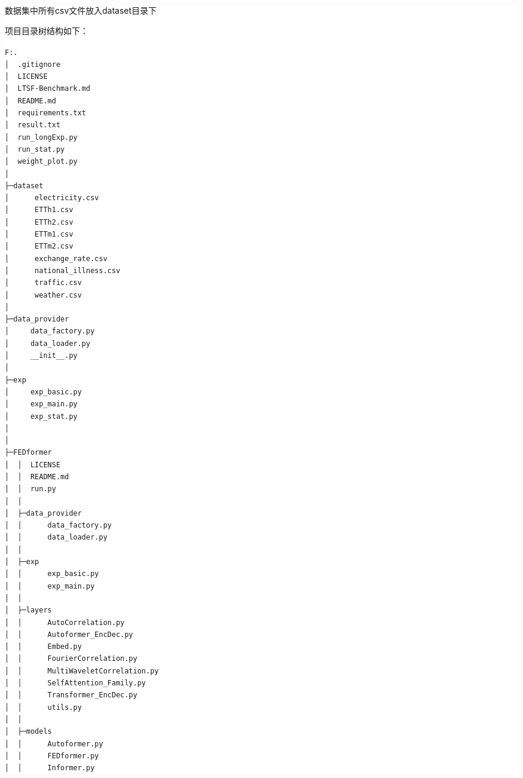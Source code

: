 数据集中所有csv文件放入dataset目录下

项目目录树结构如下：
```
F:.
│  .gitignore
│  LICENSE
│  LTSF-Benchmark.md
│  README.md
│  requirements.txt
│  result.txt
│  run_longExp.py
│  run_stat.py
│  weight_plot.py
│
├─dataset
│      electricity.csv
│      ETTh1.csv
│      ETTh2.csv
│      ETTm1.csv
│      ETTm2.csv
│      exchange_rate.csv
│      national_illness.csv
│      traffic.csv
│      weather.csv
│
├─data_provider
│     data_factory.py
│     data_loader.py
│     __init__.py
│
├─exp
│     exp_basic.py
│     exp_main.py
│     exp_stat.py
│  
│
├─FEDformer
│  │  LICENSE
│  │  README.md
│  │  run.py
│  │
│  ├─data_provider
│  │      data_factory.py
│  │      data_loader.py
│  │
│  ├─exp
│  │      exp_basic.py
│  │      exp_main.py
│  │
│  ├─layers
│  │      AutoCorrelation.py
│  │      Autoformer_EncDec.py
│  │      Embed.py
│  │      FourierCorrelation.py
│  │      MultiWaveletCorrelation.py
│  │      SelfAttention_Family.py
│  │      Transformer_EncDec.py
│  │      utils.py
│  │
│  ├─models
│  │      Autoformer.py
│  │      FEDformer.py
│  │      Informer.py
```